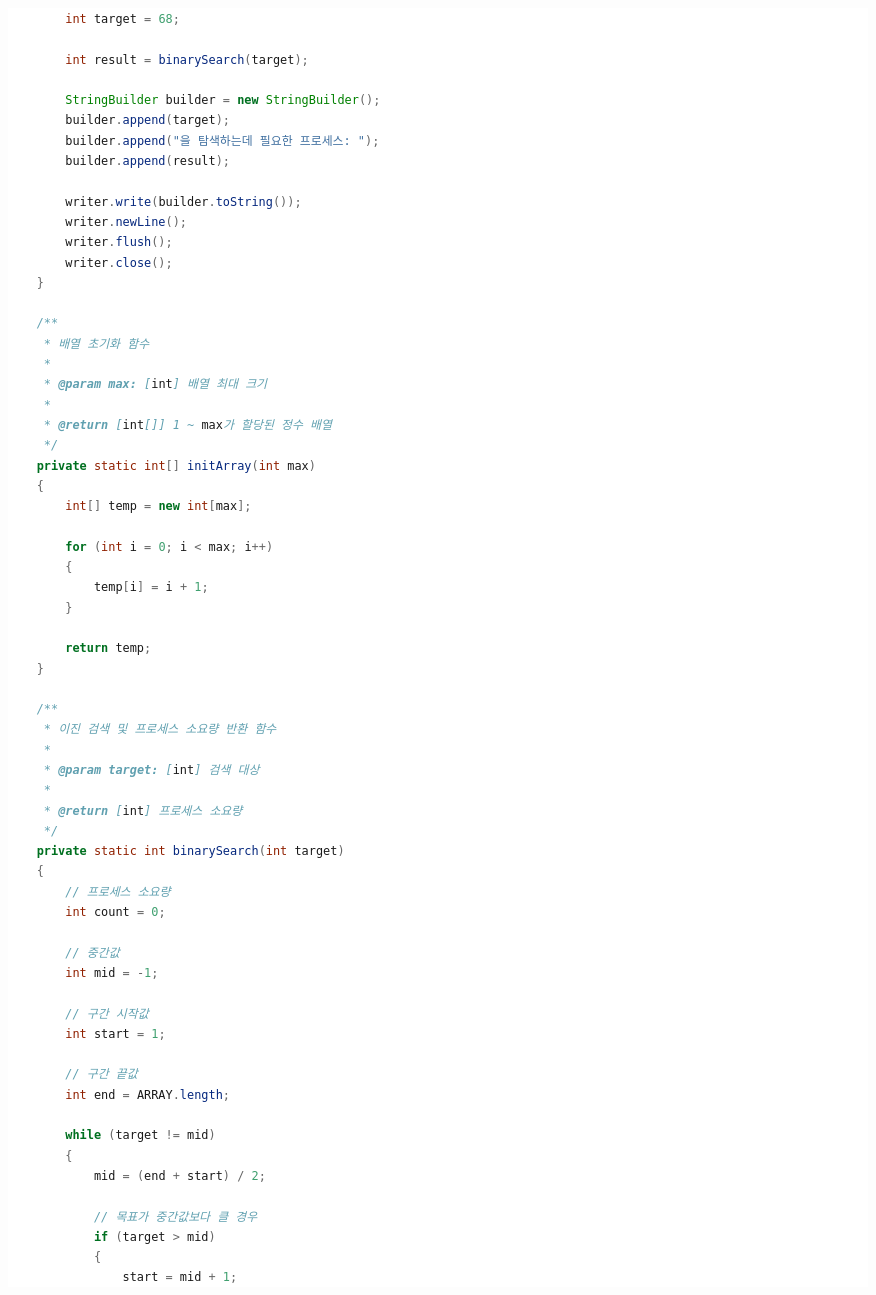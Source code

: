 ``` java
		int target = 68;
		
		int result = binarySearch(target);
		
		StringBuilder builder = new StringBuilder();
		builder.append(target);
		builder.append("을 탐색하는데 필요한 프로세스: ");
		builder.append(result);
		
		writer.write(builder.toString());
		writer.newLine();
		writer.flush();
		writer.close();
	}
	
	/**
	 * 배열 초기화 함수
	 *
	 * @param max: [int] 배열 최대 크기
	 *
	 * @return [int[]] 1 ~ max가 할당된 정수 배열
	 */
	private static int[] initArray(int max)
	{
		int[] temp = new int[max];
		
		for (int i = 0; i < max; i++)
		{
			temp[i] = i + 1;
		}
		
		return temp;
	}
	
	/**
	 * 이진 검색 및 프로세스 소요량 반환 함수
	 *
	 * @param target: [int] 검색 대상
	 *
	 * @return [int] 프로세스 소요량
	 */
	private static int binarySearch(int target)
	{
		// 프로세스 소요량
		int count = 0;
		
		// 중간값
		int mid = -1;
		
		// 구간 시작값
		int start = 1;
		
		// 구간 끝값
		int end = ARRAY.length;
		
		while (target != mid)
		{
			mid = (end + start) / 2;
			
			// 목표가 중간값보다 클 경우
			if (target > mid)
			{
				start = mid + 1;
```